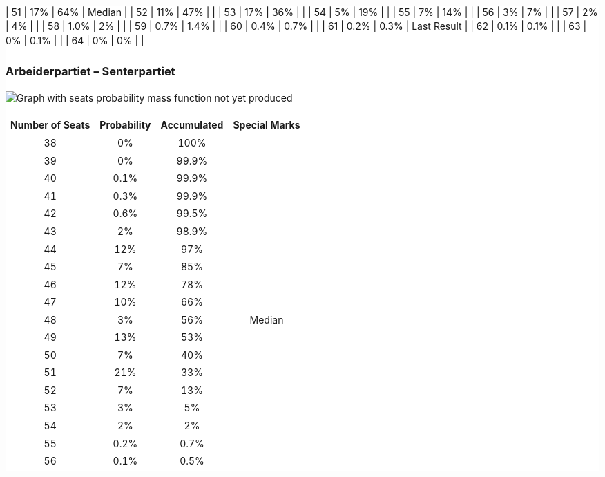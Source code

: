 | 51 | 17% | 64% | Median |
| 52 | 11% | 47% |  |
| 53 | 17% | 36% |  |
| 54 | 5% | 19% |  |
| 55 | 7% | 14% |  |
| 56 | 3% | 7% |  |
| 57 | 2% | 4% |  |
| 58 | 1.0% | 2% |  |
| 59 | 0.7% | 1.4% |  |
| 60 | 0.4% | 0.7% |  |
| 61 | 0.2% | 0.3% | Last Result |
| 62 | 0.1% | 0.1% |  |
| 63 | 0% | 0.1% |  |
| 64 | 0% | 0% |  |

### Arbeiderpartiet – Senterpartiet

![Graph with seats probability mass function not yet produced](2023-02-28-Norstat-coalitions-seats-pmf-ap–sp.png "Seats Probability Mass Function")

| Number of Seats | Probability | Accumulated | Special Marks |
|:---------------:|:-----------:|:-----------:|:-------------:|
| 38 | 0% | 100% |  |
| 39 | 0% | 99.9% |  |
| 40 | 0.1% | 99.9% |  |
| 41 | 0.3% | 99.9% |  |
| 42 | 0.6% | 99.5% |  |
| 43 | 2% | 98.9% |  |
| 44 | 12% | 97% |  |
| 45 | 7% | 85% |  |
| 46 | 12% | 78% |  |
| 47 | 10% | 66% |  |
| 48 | 3% | 56% | Median |
| 49 | 13% | 53% |  |
| 50 | 7% | 40% |  |
| 51 | 21% | 33% |  |
| 52 | 7% | 13% |  |
| 53 | 3% | 5% |  |
| 54 | 2% | 2% |  |
| 55 | 0.2% | 0.7% |  |
| 56 | 0.1% | 0.5% |  |